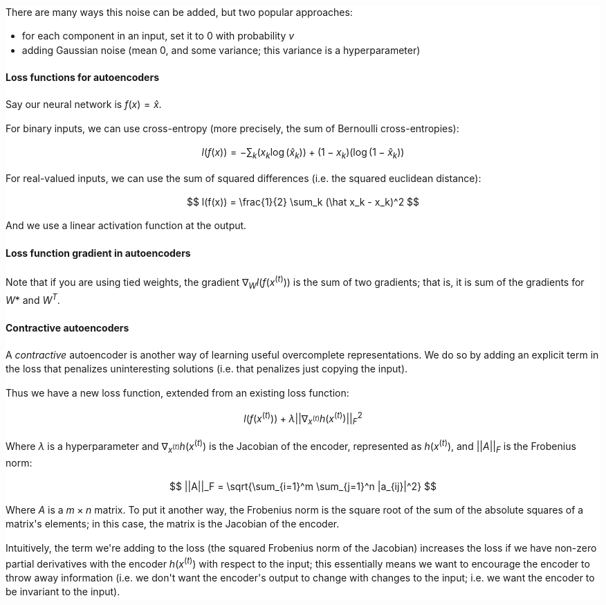 There are many ways this noise can be added, but two popular approaches:

- for each component in an input, set it to 0 with probability $v$
- adding Gaussian noise (mean 0, and some variance; this variance is a hyperparameter)
#### Loss functions for autoencoders

Say our neural network is $f(x) = \hat x$.

For binary inputs, we can use cross-entropy (more precisely, the sum of Bernoulli cross-entropies):

$$
l(f(x)) = - \sum_k (x_k \log(\hat x_k)) + (1 - x_k)(\log(1-\hat x_k))
$$

For real-valued inputs, we can use the sum of squared differences (i.e. the squared euclidean distance):

$$
l(f(x)) = \frac{1}{2} \sum_k (\hat x_k - x_k)^2
$$

And we use a linear activation function at the output.

#### Loss function gradient in autoencoders

Note that if you are using tied weights, the gradient $\nabla_W l(f(x^{(t)}))$ is the sum of two gradients; that is, it is sum of the gradients for $W*$ and $W^T$.

#### Contractive autoencoders

A _contractive_ autoencoder is another way of learning useful overcomplete representations. We do so by adding an explicit term in the loss that penalizes uninteresting solutions (i.e. that penalizes just copying the input).

Thus we have a new loss function, extended from an existing loss function:

$$
l(f(x^{(t)})) + \lambda ||\nabla_{x^{(t)}} h(x^{(t)})||_F^2
$$

Where $\lambda$ is a hyperparameter and $\nabla_{x^{(t)}} h(x^{(t)})$ is the Jacobian of the encoder, represented as $h(x^{(t)})$, and $||A||_F$ is the Frobenius norm:

$$
||A||_F = \sqrt{\sum_{i=1}^m \sum_{j=1}^n |a_{ij}|^2}
$$

Where $A$ is a $m \times n$ matrix. To put it another way, the Frobenius norm is the square root of the sum of the absolute squares of a matrix's elements; in this case, the matrix is the Jacobian of the encoder.

Intuitively, the term we're adding to the loss (the squared Frobenius norm of the Jacobian) increases the loss if we have non-zero partial derivatives with the encoder $h(x^{(t)})$ with respect to the input; this essentially means we want to encourage the encoder to throw away information (i.e. we don't want the encoder's output to change with changes to the input; i.e. we want the encoder to be invariant to the input).

